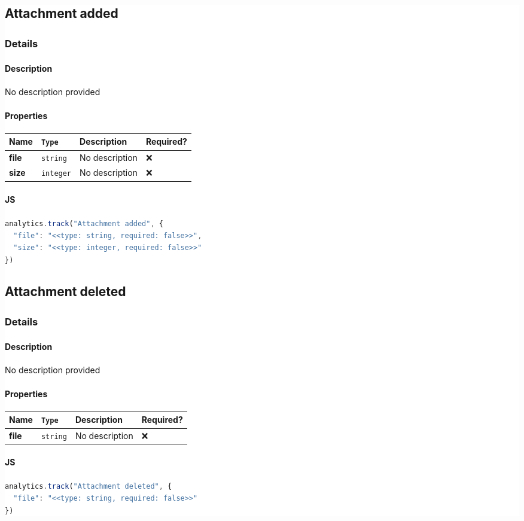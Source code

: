 




## Attachment added


### **Details**

#### **Description**

No description provided
#### **Properties**

| **Name** | `Type` | Description | Required? |
| :--- | :--- | :--- | :--- |
| **file** | `string` | No description | ❌ |
| **size** | `integer` | No description | ❌ |
#### **JS**

```javascript
analytics.track("Attachment added", {
  "file": "<<type: string, required: false>>",
  "size": "<<type: integer, required: false>>"
})
```






## Attachment deleted


### **Details**

#### **Description**

No description provided
#### **Properties**

| **Name** | `Type` | Description | Required? |
| :--- | :--- | :--- | :--- |
| **file** | `string` | No description | ❌ |
#### **JS**

```javascript
analytics.track("Attachment deleted", {
  "file": "<<type: string, required: false>>"
})
```

